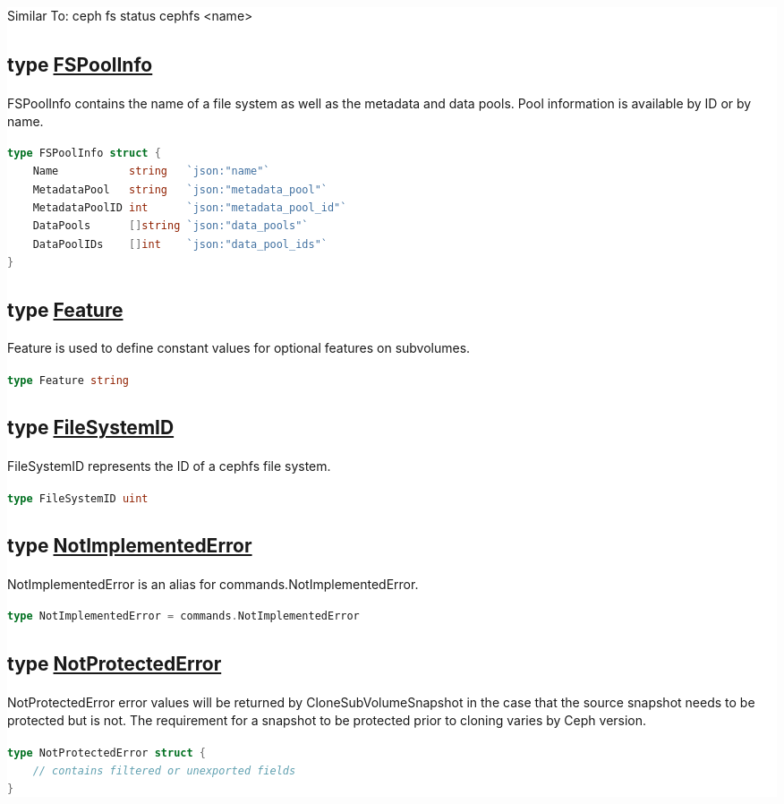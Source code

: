 Similar To: ceph fs status cephfs \<name\>

## type [FSPoolInfo](<https://github.com/ceph/go-ceph/blob/master/cephfs/admin/volume.go#L24-L30>)

FSPoolInfo contains the name of a file system as well as the metadata and data pools\. Pool information is available by ID or by name\.

```go
type FSPoolInfo struct {
    Name           string   `json:"name"`
    MetadataPool   string   `json:"metadata_pool"`
    MetadataPoolID int      `json:"metadata_pool_id"`
    DataPools      []string `json:"data_pools"`
    DataPoolIDs    []int    `json:"data_pool_ids"`
}
```

## type [Feature](<https://github.com/ceph/go-ceph/blob/master/cephfs/admin/subvolume.go#L185>)

Feature is used to define constant values for optional features on subvolumes\.

```go
type Feature string
```

## type [FileSystemID](<https://github.com/ceph/go-ceph/blob/master/cephfs/admin/mirror.go#L118>)

FileSystemID represents the ID of a cephfs file system\.

```go
type FileSystemID uint
```

## type [NotImplementedError](<https://github.com/ceph/go-ceph/blob/master/cephfs/admin/response.go#L17>)

NotImplementedError is an alias for commands\.NotImplementedError\.

```go
type NotImplementedError = commands.NotImplementedError
```

## type [NotProtectedError](<https://github.com/ceph/go-ceph/blob/master/cephfs/admin/clone.go#L13-L15>)

NotProtectedError error values will be returned by CloneSubVolumeSnapshot in the case that the source snapshot needs to be protected but is not\.  The requirement for a snapshot to be protected prior to cloning varies by Ceph version\.

```go
type NotProtectedError struct {
    // contains filtered or unexported fields
}
```
